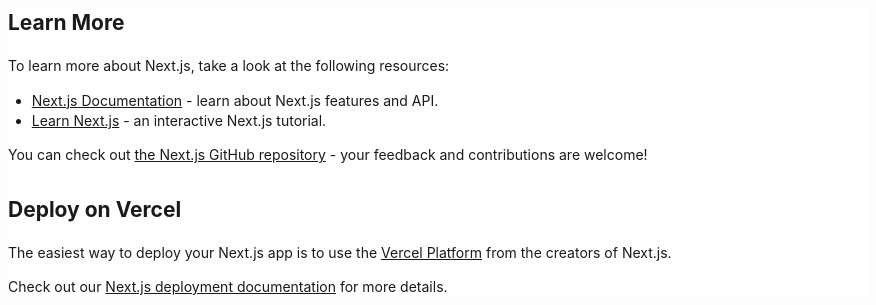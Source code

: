 






## Learn More

To learn more about Next.js, take a look at the following resources:

- [Next.js Documentation](https://nextjs.org/docs) - learn about Next.js features and API.
- [Learn Next.js](https://nextjs.org/learn) - an interactive Next.js tutorial.

You can check out [the Next.js GitHub repository](https://github.com/vercel/next.js/) - your feedback and contributions are welcome!

## Deploy on Vercel

The easiest way to deploy your Next.js app is to use the [Vercel Platform](https://vercel.com/new?utm_medium=default-template&filter=next.js&utm_source=create-next-app&utm_campaign=create-next-app-readme) from the creators of Next.js.

Check out our [Next.js deployment documentation](https://nextjs.org/docs/deployment) for more details.
